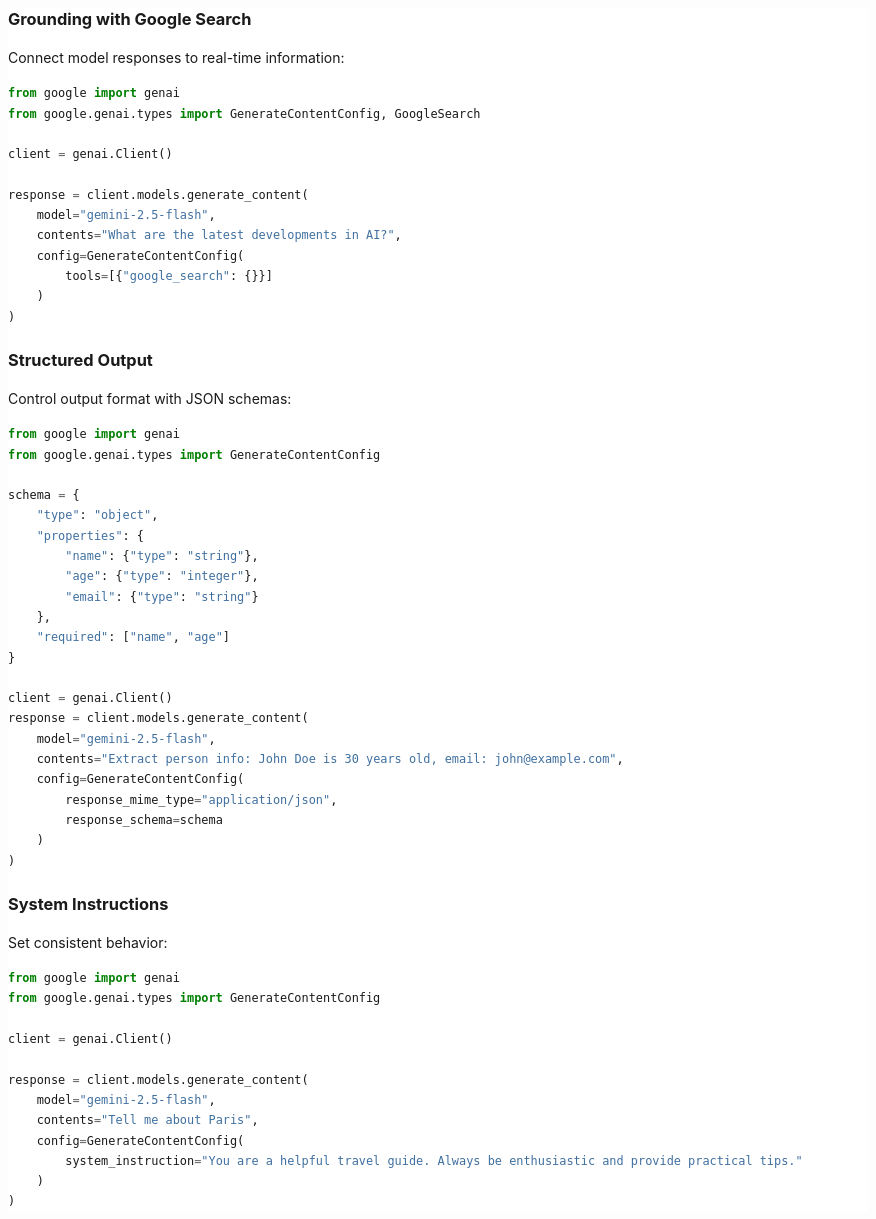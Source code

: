 ### Grounding with Google Search

Connect model responses to real-time information:

```python
from google import genai
from google.genai.types import GenerateContentConfig, GoogleSearch

client = genai.Client()

response = client.models.generate_content(
    model="gemini-2.5-flash",
    contents="What are the latest developments in AI?",
    config=GenerateContentConfig(
        tools=[{"google_search": {}}]
    )
)
```

### Structured Output

Control output format with JSON schemas:

```python
from google import genai
from google.genai.types import GenerateContentConfig

schema = {
    "type": "object",
    "properties": {
        "name": {"type": "string"},
        "age": {"type": "integer"},
        "email": {"type": "string"}
    },
    "required": ["name", "age"]
}

client = genai.Client()
response = client.models.generate_content(
    model="gemini-2.5-flash",
    contents="Extract person info: John Doe is 30 years old, email: john@example.com",
    config=GenerateContentConfig(
        response_mime_type="application/json",
        response_schema=schema
    )
)
```

### System Instructions

Set consistent behavior:

```python
from google import genai
from google.genai.types import GenerateContentConfig

client = genai.Client()

response = client.models.generate_content(
    model="gemini-2.5-flash",
    contents="Tell me about Paris",
    config=GenerateContentConfig(
        system_instruction="You are a helpful travel guide. Always be enthusiastic and provide practical tips."
    )
)
```